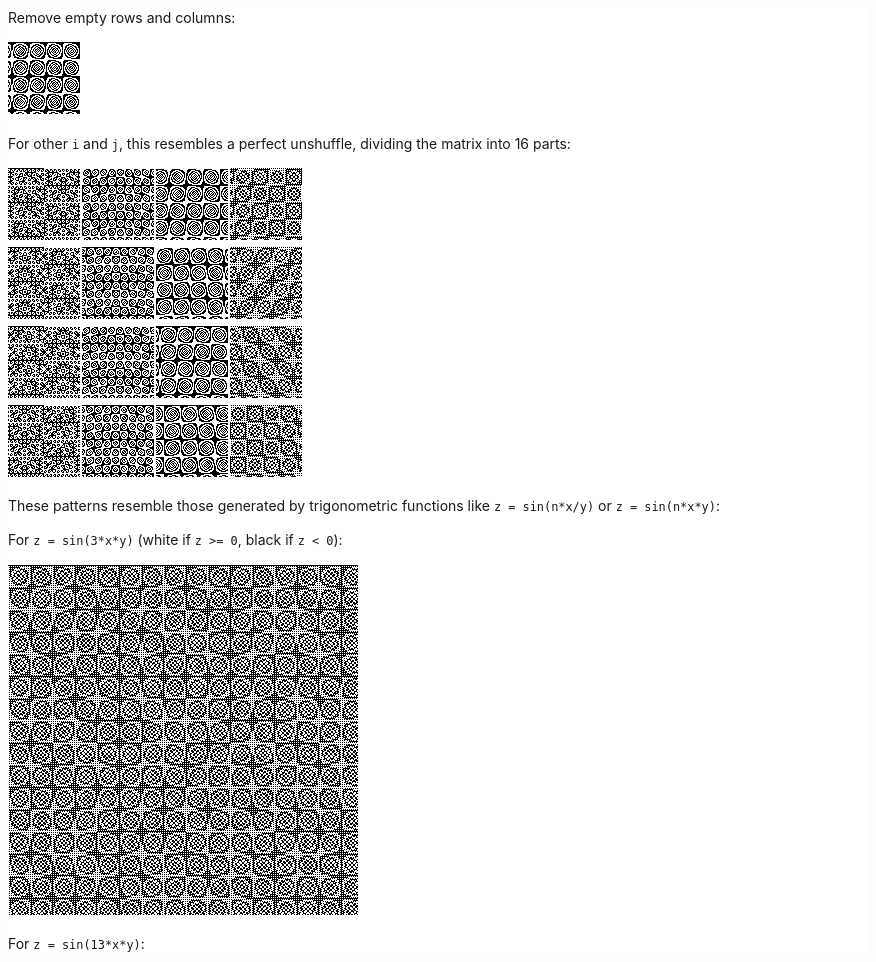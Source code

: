 Remove empty rows and columns:

![picture](images/36.png)

For other `i` and `j`, this resembles a perfect unshuffle, dividing the matrix into 16 parts:

![picture](images/37.png)

These patterns resemble those generated by trigonometric functions like `z = sin(n*x/y)` or `z = sin(n*x*y)`:

For `z = sin(3*x*y)` (white if `z >= 0`, black if `z < 0`):

![picture](images/38.png)

For `z = sin(13*x*y)`:
